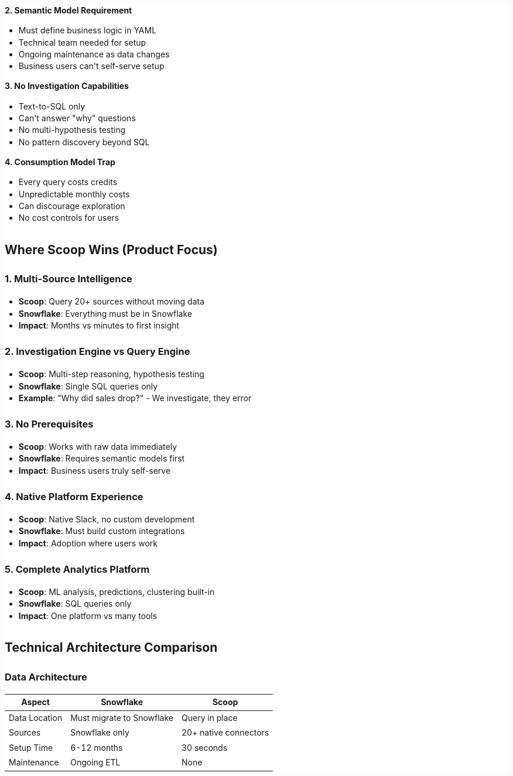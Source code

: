 **2. Semantic Model Requirement**
- Must define business logic in YAML
- Technical team needed for setup
- Ongoing maintenance as data changes
- Business users can't self-serve setup

**3. No Investigation Capabilities**
- Text-to-SQL only
- Can't answer "why" questions
- No multi-hypothesis testing
- No pattern discovery beyond SQL

**4. Consumption Model Trap**
- Every query costs credits
- Unpredictable monthly costs
- Can discourage exploration
- No cost controls for users

## Where Scoop Wins (Product Focus)

### 1. Multi-Source Intelligence
- **Scoop**: Query 20+ sources without moving data
- **Snowflake**: Everything must be in Snowflake
- **Impact**: Months vs minutes to first insight

### 2. Investigation Engine vs Query Engine
- **Scoop**: Multi-step reasoning, hypothesis testing
- **Snowflake**: Single SQL queries only
- **Example**: "Why did sales drop?" - We investigate, they error

### 3. No Prerequisites
- **Scoop**: Works with raw data immediately
- **Snowflake**: Requires semantic models first
- **Impact**: Business users truly self-serve

### 4. Native Platform Experience
- **Scoop**: Native Slack, no custom development
- **Snowflake**: Must build custom integrations
- **Impact**: Adoption where users work

### 5. Complete Analytics Platform
- **Scoop**: ML analysis, predictions, clustering built-in
- **Snowflake**: SQL queries only
- **Impact**: One platform vs many tools

## Technical Architecture Comparison

### Data Architecture
| Aspect | Snowflake | Scoop |
|--------|-----------|--------|
| Data Location | Must migrate to Snowflake | Query in place |
| Sources | Snowflake only | 20+ native connectors |
| Setup Time | 6-12 months | 30 seconds |
| Maintenance | Ongoing ETL | None |
